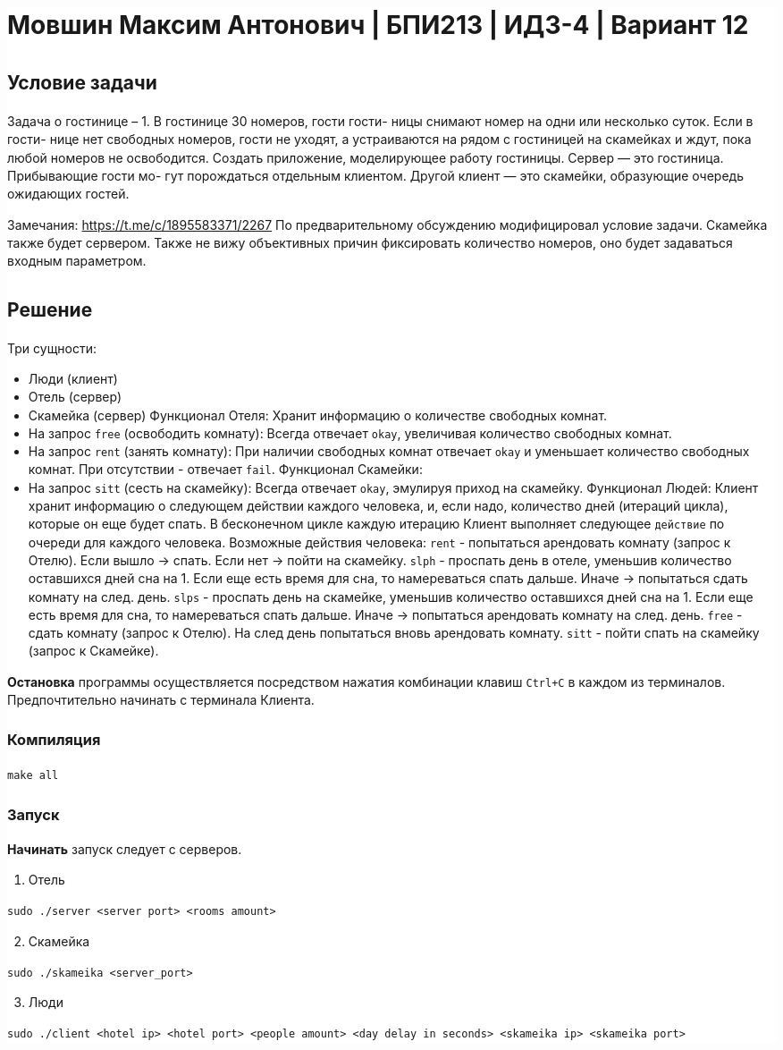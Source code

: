# Мовшин Максим Антонович | БПИ213 | ИДЗ-4 | Вариант 12
## Условие задачи
Задача о гостинице – 1. В гостинице 30 номеров, гости гости- ницы снимают номер на одни или несколько суток. Если в гости- нице нет свободных номеров, гости не уходят, а устраиваются на рядом с гостиницей на скамейках и ждут, пока любой номеров не освободится. Создать приложение, моделирующее работу гостиницы. Сервер — это гостиница. Прибывающие гости мо- гут порождаться отдельным клиентом. Другой клиент — это скамейки, образующие очередь ожидающих гостей.

Замечания:
https://t.me/c/1895583371/2267
По предварительному обсуждению модифицировал условие задачи.
Скамейка также будет сервером. Также не вижу объективных причин фиксировать количество номеров, оно будет задаваться входным параметром.
## Решение
Три сущности:
- Люди (клиент)
- Отель (сервер)
- Скамейка (сервер)
Функционал Отеля:
Хранит информацию о количестве свободных комнат. 
- На запрос `free` (освободить комнату): Всегда отвечает `okay`, увеличивая количество свободных комнат.
- На запрос `rent` (занять комнату): При наличии свободных комнат отвечает `okay` и уменьшает количество свободных комнат. При отсутствии - отвечает `fail`.
Функционал Скамейки:
- На запрос `sitt` (сесть на скамейку): Всегда отвечает `okay`, эмулируя приход на скамейку.
Функционал Людей:
Клиент хранит информацию о следующем действии каждого человека, и, если надо, количество дней (итераций цикла), которые он еще будет спать.
В бесконечном цикле каждую итерацию Клиент выполняет следующее `действие` по очереди для каждого человека.
Возможные действия человека:
`rent` - попытаться арендовать комнату (запрос к Отелю). Если вышло -> спать. Если нет -> пойти на скамейку.
`slph` - проспать день в отеле, уменьшив количество оставшихся дней сна на 1. Если еще есть время для сна, то намереваться спать дальше. Иначе -> попытаться сдать комнату на след. день.
`slps` - проспать день на скамейке, уменьшив количество оставшихся дней сна на 1. Если еще есть время для сна, то намереваться спать дальше. Иначе -> попытаться арендовать комнату на след. день.
`free` - сдать комнату (запрос к Отелю). На след день попытаться  вновь арендовать комнату.
`sitt` - пойти спать на скамейку (запрос к Скамейке).

**Остановка** программы осуществляется посредством нажатия комбинации клавиш `Ctrl+C` в каждом из терминалов. Предпочтительно начинать с терминала Клиента.
### Компиляция
```
make all
```
### Запуск
**Начинать** запуск следует с серверов.
1. Отель
```
sudo ./server <server port> <rooms amount>
```
2. Скамейка
```
sudo ./skameika <server_port>
```
3. Люди
```
sudo ./client <hotel ip> <hotel port> <people amount> <day delay in seconds> <skameika ip> <skameika port>
```